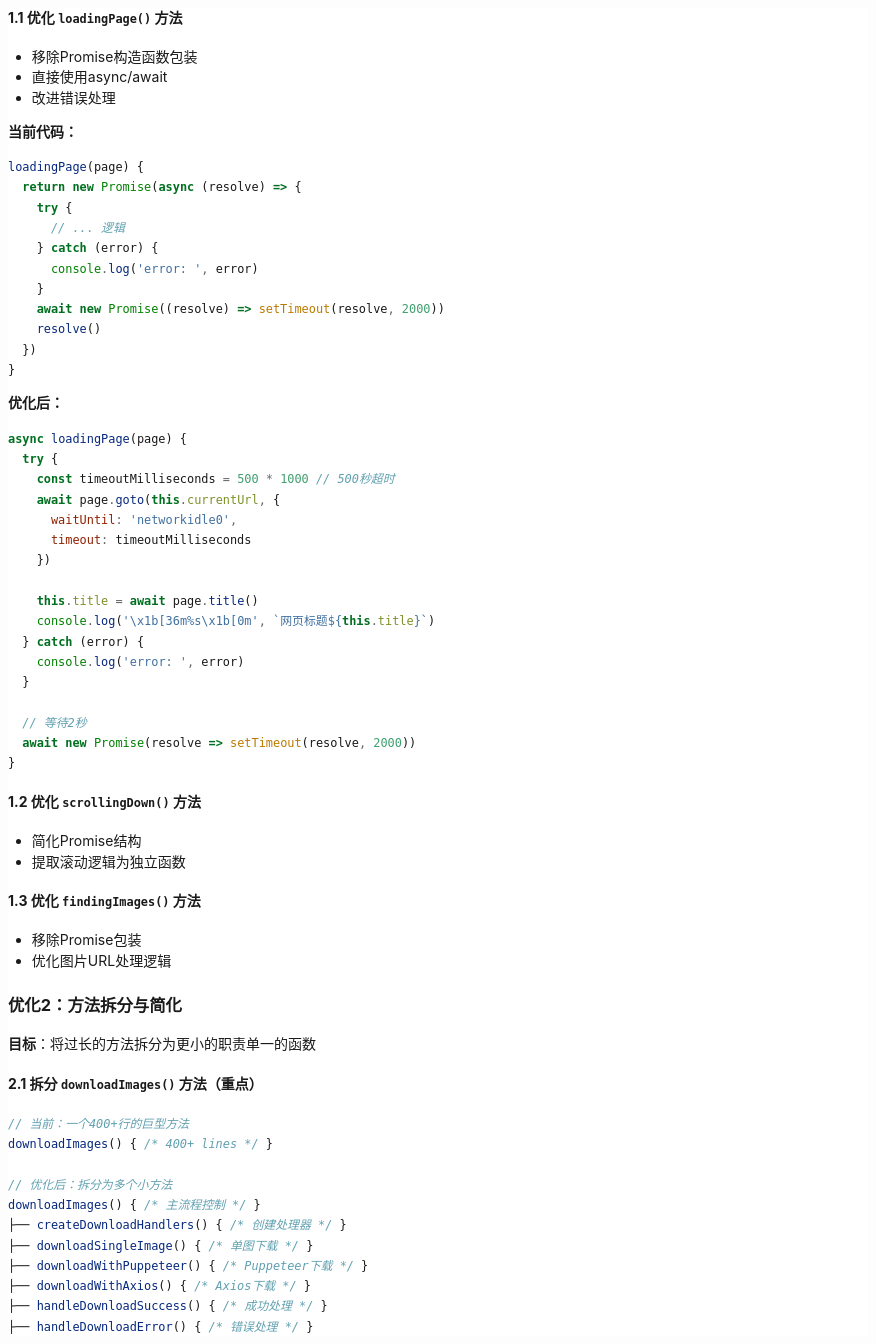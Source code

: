 #### 1.1 优化 `loadingPage()` 方法
- 移除Promise构造函数包装
- 直接使用async/await
- 改进错误处理

**当前代码：**
```javascript
loadingPage(page) {
  return new Promise(async (resolve) => {
    try {
      // ... 逻辑
    } catch (error) {
      console.log('error: ', error)
    }
    await new Promise((resolve) => setTimeout(resolve, 2000))
    resolve()
  })
}
```

**优化后：**
```javascript
async loadingPage(page) {
  try {
    const timeoutMilliseconds = 500 * 1000 // 500秒超时
    await page.goto(this.currentUrl, { 
      waitUntil: 'networkidle0', 
      timeout: timeoutMilliseconds 
    })
    
    this.title = await page.title()
    console.log('\x1b[36m%s\x1b[0m', `网页标题${this.title}`)
  } catch (error) {
    console.log('error: ', error)
  }
  
  // 等待2秒
  await new Promise(resolve => setTimeout(resolve, 2000))
}
```

#### 1.2 优化 `scrollingDown()` 方法  
- 简化Promise结构
- 提取滚动逻辑为独立函数

#### 1.3 优化 `findingImages()` 方法
- 移除Promise包装
- 优化图片URL处理逻辑

### 优化2：方法拆分与简化
**目标**：将过长的方法拆分为更小的职责单一的函数

#### 2.1 拆分 `downloadImages()` 方法（重点）
```javascript
// 当前：一个400+行的巨型方法
downloadImages() { /* 400+ lines */ }

// 优化后：拆分为多个小方法
downloadImages() { /* 主流程控制 */ }
├── createDownloadHandlers() { /* 创建处理器 */ }
├── downloadSingleImage() { /* 单图下载 */ }
├── downloadWithPuppeteer() { /* Puppeteer下载 */ }
├── downloadWithAxios() { /* Axios下载 */ }
├── handleDownloadSuccess() { /* 成功处理 */ }
├── handleDownloadError() { /* 错误处理 */ }
```